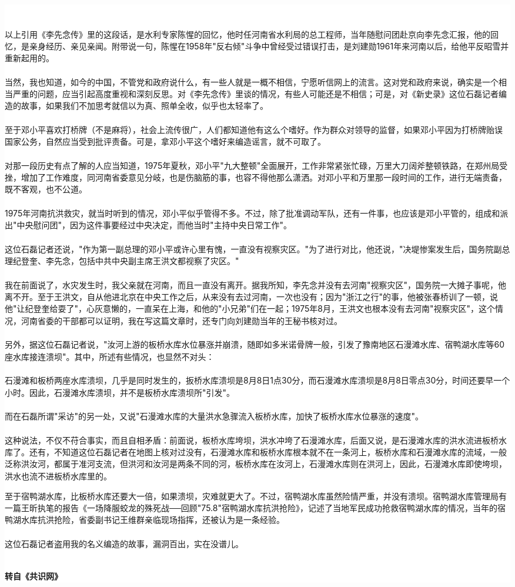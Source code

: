   <br/>
  <br/>
  以上引用《李先念传》里的这段话，是水利专家陈惺的回忆，他时任河南省水利局的总工程师，当年随慰问团赴京向李先念汇报，他的回忆，是亲身经历、亲见亲闻。附带说一句，陈惺在1958年"反右倾"斗争中曾经受过错误打击，是刘建勋1961年来河南以后，给他平反昭雪并重新起用的。
  <br/>
  <br/>
  当然，我也知道，如今的中国，不管党和政府说什么，有一些人就是一概不相信，宁愿听信网上的流言。这对党和政府来说，确实是一个相当严重的问题，应当引起高度重视和深刻反思。对《李先念传》里谈的情况，有些人可能还是不相信；可是，对《新史录》这位石磊记者编造的故事，如果我们不加思考就信以为真、照单全收，似乎也太轻率了。
  <br/>
  <br/>
  至于邓小平喜欢打桥牌（不是麻将），社会上流传很广，人们都知道他有这么个嗜好。作为群众对领导的监督，如果邓小平因为打桥牌贻误国家公务，自然应当受到批评责备。可是，拿邓小平这个嗜好来编造谣言，就不可取了。
  <br/>
  <br/>
  对那一段历史有点了解的人应当知道，1975年夏秋，邓小平"九大整顿"全面展开，工作非常紧张忙碌，万里大刀阔斧整顿铁路，在郑州局受挫，增加了工作难度，同河南省委意见分岐，也是伤脑筋的事，也容不得他那么潇洒。对邓小平和万里那一段时间的工作，进行无端责备，既不客观，也不公道。
  <br/>
  <br/>
  1975年河南抗洪救灾，就当时听到的情况，邓小平似乎管得不多。不过，除了批准调动军队，还有一件事，也应该是邓小平管的，组成和派出"中央慰问团"，因为这件事要经过中央决定，而他当时"主持中央日常工作"。
  <br/>
  <br/>
  这位石磊记者还说，"作为第一副总理的邓小平或许心里有愧，一直没有视察灾区。"为了进行对比，他还说，"决堤惨案发生后，国务院副总理纪登奎、李先念，包括中共中央副主席王洪文都视察了灾区。"
  <br/>
  <br/>
  我在前面说了，水灾发生时，我父亲就在河南，而且一直没有离开。据我所知，李先念并没有去河南"视察灾区"，国务院一大摊子事呢，他离不开。至于王洪文，自从他进北京在中央工作之后，从来没有去过河南，一次也没有；因为"浙江之行"的事，他被张春桥训了一顿，说他"让纪登奎给耍了"，心灰意懒的，一直呆在上海，和他的"小兄弟"们在一起；1975年8月，王洪文也根本没有去河南"视察灾区"，这个情况，河南省委的干部都可以证明，我在写这篇文章时，还专门向刘建勋当年的王秘书核对过。
  <br/>
  <br/>
  另外，据这位石磊记者说，"汝河上游的板桥水库水位暴涨并崩溃，随即如多米诺骨牌一般，引发了豫南地区石漫滩水库、宿鸭湖水库等60座水库接连溃坝"。其中，所述有些情况，也显然不对头：
  <br/>
  <br/>
  石漫滩和板桥两座水库溃坝，几乎是同时发生的，扳桥水库溃坝是8月8日1点30分，而石漫滩水库溃坝是8月8日零点30分，时间还要早一个小时。因此，石漫滩水库溃坝，并不是板桥水库溃坝所"引发"。
  <br/>
  <br/>
  而在石磊所谓"采访"的另一处，又说"石漫滩水库的大量洪水急骤流入板桥水库，加快了板桥水库水位暴涨的速度"。
  <br/>
  <br/>
  这种说法，不仅不苻合事实，而且自相矛盾：前面说，板桥水库垮坝，洪水冲垮了石漫滩水库，后面又说，是石漫滩水库的洪水流进板桥水库了。还有，不知道这位石磊记者在地图上核对过没有，石漫滩水库和板桥水库根本就不在一条河上，板桥水库和石漫滩水库的流域，一般泛称洪汝河，都属于准河支流，但洪河和汝河是两条不同的河，板桥水库在汝河上，石漫滩水库则在洪河上，因此，石漫滩水库即使垮坝，洪水也流不进板桥水库里的。
 </p>
 <p>
  至于宿鸭湖水库，比板桥水库还要大一倍，如果溃坝，灾难就更大了。不过，宿鸭湖水库虽然险情严重，并没有溃坝。宿鸭湖水库管理局有一篇王昕执笔的报告《一场降服蛟龙的殊死战──回顾"75.8"宿鸭湖水库抗洪抢险》，记述了当地军民成功抢救宿鸭湖水库的情况，当年的宿鸭湖水库抗洪抢险，省委副书记王维群亲临现场指挥，还被认为是一条经验。
  <br/>
  <br/>
  这位石磊记者盗用我的名义编造的故事，漏洞百出，实在没谱儿。
 </p>
 <p>
  <br/>
  <strong>
   转自《共识网》
  </strong>
 </p>
</div>

